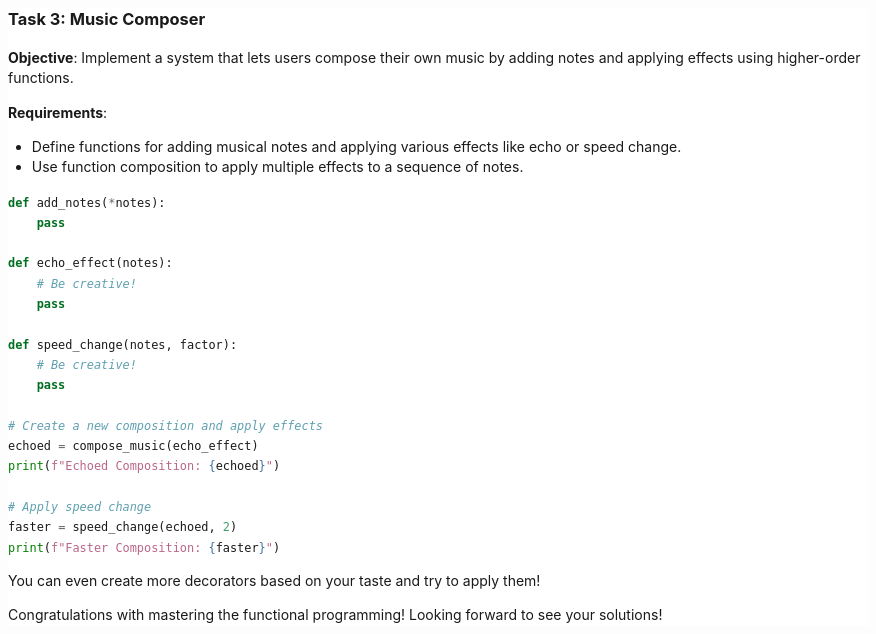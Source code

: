### Task 3: Music Composer
**Objective**: Implement a system that lets users compose their own music by adding notes and applying effects using higher-order functions.

**Requirements**:
- Define functions for adding musical notes and applying various effects like echo or speed change.
- Use function composition to apply multiple effects to a sequence of notes.

```python
def add_notes(*notes):
    pass

def echo_effect(notes):
    # Be creative!
    pass

def speed_change(notes, factor):
    # Be creative!
    pass

# Create a new composition and apply effects
echoed = compose_music(echo_effect)
print(f"Echoed Composition: {echoed}")

# Apply speed change
faster = speed_change(echoed, 2)
print(f"Faster Composition: {faster}")
```

You can even create more decorators based on your taste and try to apply them!

Congratulations with mastering the functional programming! Looking forward to see your solutions!
